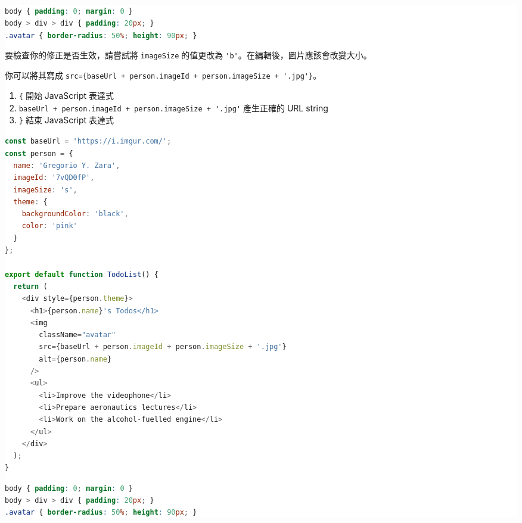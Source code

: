```css
body { padding: 0; margin: 0 }
body > div > div { padding: 20px; }
.avatar { border-radius: 50%; height: 90px; }
```

</Sandpack>

要檢查你的修正是否生效，請嘗試將 `imageSize` 的值更改為 `'b'`。在編輯後，圖片應該會改變大小。

<Solution>

你可以將其寫成 `src={baseUrl + person.imageId + person.imageSize + '.jpg'}`。

1. `{` 開始 JavaScript 表達式
2. `baseUrl + person.imageId + person.imageSize + '.jpg'` 產生正確的 URL string
3. `}` 結束 JavaScript 表達式

<Sandpack>

```js
const baseUrl = 'https://i.imgur.com/';
const person = {
  name: 'Gregorio Y. Zara',
  imageId: '7vQD0fP',
  imageSize: 's',
  theme: {
    backgroundColor: 'black',
    color: 'pink'
  }
};

export default function TodoList() {
  return (
    <div style={person.theme}>
      <h1>{person.name}'s Todos</h1>
      <img
        className="avatar"
        src={baseUrl + person.imageId + person.imageSize + '.jpg'}
        alt={person.name}
      />
      <ul>
        <li>Improve the videophone</li>
        <li>Prepare aeronautics lectures</li>
        <li>Work on the alcohol-fuelled engine</li>
      </ul>
    </div>
  );
}
```

```css
body { padding: 0; margin: 0 }
body > div > div { padding: 20px; }
.avatar { border-radius: 50%; height: 90px; }
```
